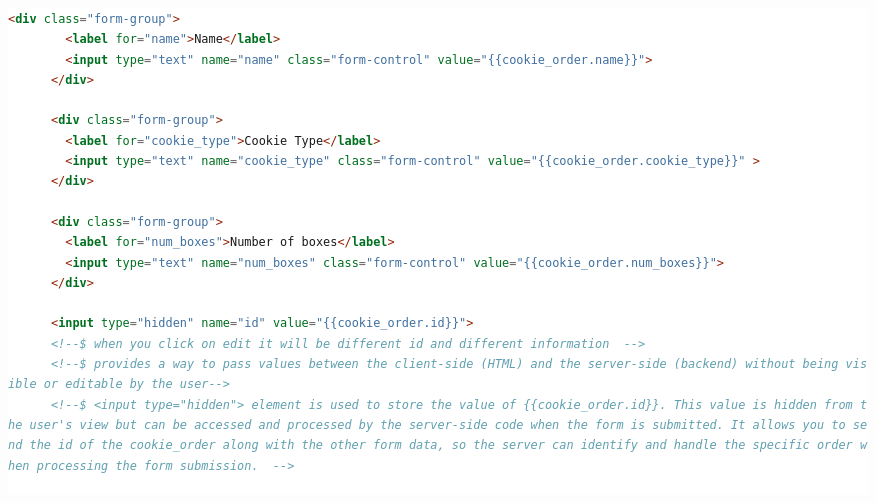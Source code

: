 ```html templates/edit_order.html - JINJA Functional
<div class="form-group">
        <label for="name">Name</label>
        <input type="text" name="name" class="form-control" value="{{cookie_order.name}}">
      </div>

      <div class="form-group">
        <label for="cookie_type">Cookie Type</label>
        <input type="text" name="cookie_type" class="form-control" value="{{cookie_order.cookie_type}}" >
      </div>

      <div class="form-group">
        <label for="num_boxes">Number of boxes</label>
        <input type="text" name="num_boxes" class="form-control" value="{{cookie_order.num_boxes}}">
      </div>

      <input type="hidden" name="id" value="{{cookie_order.id}}">
      <!--$ when you click on edit it will be different id and different information  -->
      <!--$ provides a way to pass values between the client-side (HTML) and the server-side (backend) without being visible or editable by the user-->
      <!--$ <input type="hidden"> element is used to store the value of {{cookie_order.id}}. This value is hidden from the user's view but can be accessed and processed by the server-side code when the form is submitted. It allows you to send the id of the cookie_order along with the other form data, so the server can identify and handle the specific order when processing the form submission.  -->
    
```
